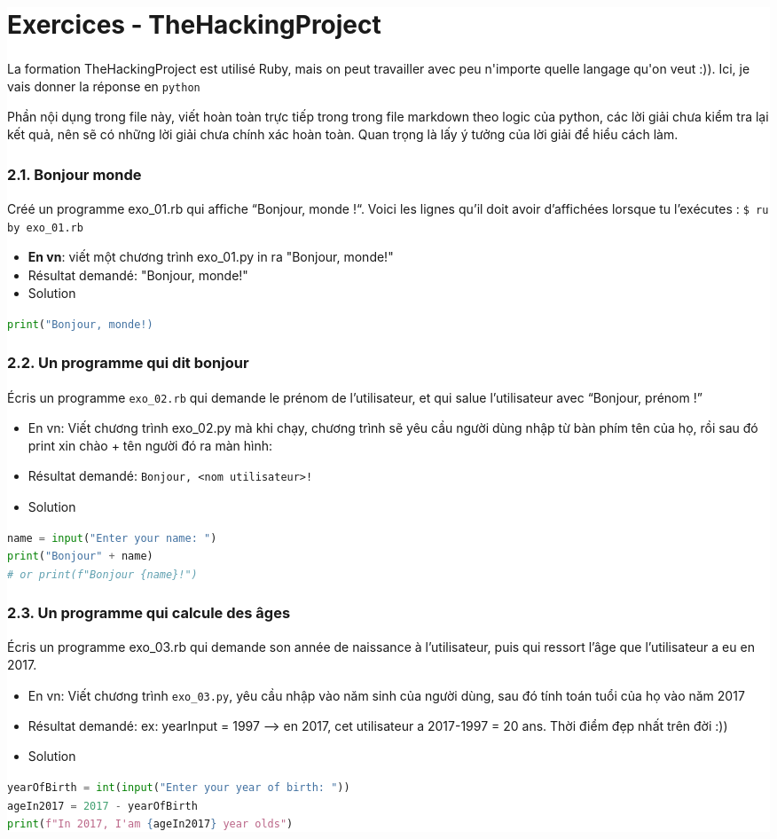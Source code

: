 # Exercices - TheHackingProject

La formation TheHackingProject est utilisé Ruby, mais on peut travailler avec peu n'importe quelle langage qu'on veut :)).
Ici, je vais donner la réponse en `python`

Phần nội dụng trong file này, viết hoàn toàn trực tiếp trong trong file markdown theo logic của python, các lời giải chưa kiểm tra lại kết quả, nên sẽ có những lời giải chưa chính xác hoàn toàn. Quan trọng là lấy ý tưởng của lời giải để hiểu cách làm.


### 2.1. Bonjour monde
Créé un programme exo_01.rb qui affiche “Bonjour, monde !“.
Voici les lignes qu’il doit avoir d’affichées lorsque tu l’exécutes :
`$ ruby exo_01.rb`
- **En vn**: viết một chương trình exo_01.py in ra "Bonjour, monde!"
- Résultat demandé: "Bonjour, monde!"
- Solution
```python
print("Bonjour, monde!)
```

### 2.2. Un programme qui dit bonjour
Écris un programme `exo_02.rb` qui demande le prénom de l’utilisateur, et qui salue l’utilisateur avec “Bonjour, prénom !”
- En vn: Viết chương trình exo_02.py mà khi chạy, chương trình sẽ yêu cầu người dùng nhập từ bàn phím tên của họ,
  rồi sau đó print xin chào + tên người đó ra màn hình:
- Résultat demandé: `Bonjour, <nom utilisateur>!`

- Solution
```python
name = input("Enter your name: ")
print("Bonjour" + name)
# or print(f"Bonjour {name}!")
```


### 2.3. Un programme qui calcule des âges
Écris un programme exo_03.rb qui demande son année de naissance à l’utilisateur,
puis qui ressort l’âge que l’utilisateur a eu en 2017.

- En vn: Viết chương trình `exo_03.py`, yêu cầu nhập vào năm sinh của người dùng,
  sau đó tính toán tuổi của họ vào năm 2017

- Résultat demandé:
  ex: yearInput = 1997 --> en 2017, cet utilisateur a 2017-1997 = 20 ans. Thời điểm đẹp nhất trên đời :))

- Solution
```python
yearOfBirth = int(input("Enter your year of birth: "))
ageIn2017 = 2017 - yearOfBirth
print(f"In 2017, I'am {ageIn2017} year olds")
```
